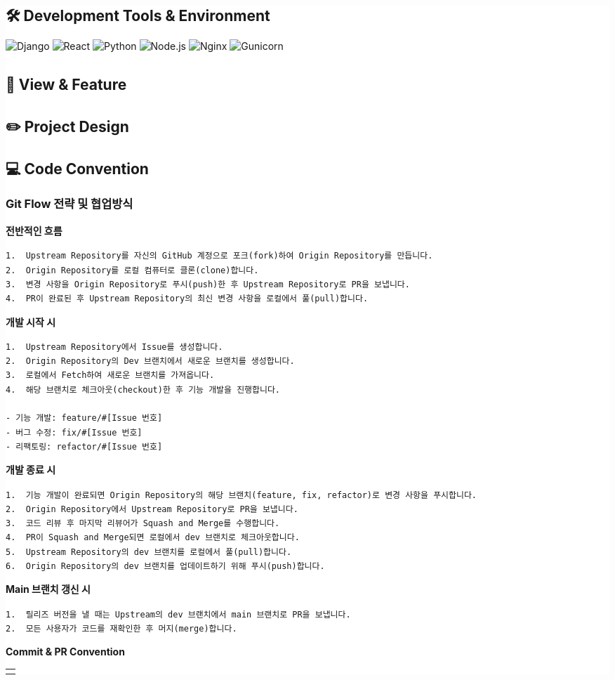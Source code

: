 

## 🛠 Development Tools & Environment
<img width="110" alt="Django" src="https://img.shields.io/badge/Django-4.2.2-green"> <img width="110" alt="React" src="https://img.shields.io/badge/React-18.2.0-blue"> <img width="110" alt="Python" src="https://img.shields.io/badge/Python-3.11-yellow"> <img width="130" alt="Node.js" src="https://img.shields.io/badge/Node.js-18.17.0-brightgreen"> <img width="110" alt="Nginx" src="https://img.shields.io/badge/Nginx-1.24.0-orange"> <img width="130" alt="Gunicorn" src="https://img.shields.io/badge/Gunicorn-20.1.0-red">



## 🎨 View & Feature



## ✏️ Project Design



## 💻 Code Convention

### Git Flow 전략 및 협업방식

**전반적인 흐름**

    1.	Upstream Repository를 자신의 GitHub 계정으로 포크(fork)하여 Origin Repository를 만듭니다.
    2.	Origin Repository를 로컬 컴퓨터로 클론(clone)합니다.
    3.	변경 사항을 Origin Repository로 푸시(push)한 후 Upstream Repository로 PR을 보냅니다.
    4.	PR이 완료된 후 Upstream Repository의 최신 변경 사항을 로컬에서 풀(pull)합니다.

**개발 시작 시**

    1.	Upstream Repository에서 Issue를 생성합니다.
    2.	Origin Repository의 Dev 브랜치에서 새로운 브랜치를 생성합니다.
    3.	로컬에서 Fetch하여 새로운 브랜치를 가져옵니다.
    4.	해당 브랜치로 체크아웃(checkout)한 후 기능 개발을 진행합니다.

    - 기능 개발: feature/#[Issue 번호]
    - 버그 수정: fix/#[Issue 번호]
    - 리팩토링: refactor/#[Issue 번호]

**개발 종료 시**

    1.	기능 개발이 완료되면 Origin Repository의 해당 브랜치(feature, fix, refactor)로 변경 사항을 푸시합니다.
    2.	Origin Repository에서 Upstream Repository로 PR을 보냅니다.
    3.	코드 리뷰 후 마지막 리뷰어가 Squash and Merge를 수행합니다.
    4.	PR이 Squash and Merge되면 로컬에서 dev 브랜치로 체크아웃합니다.
    5.	Upstream Repository의 dev 브랜치를 로컬에서 풀(pull)합니다.
    6.	Origin Repository의 dev 브랜치를 업데이트하기 위해 푸시(push)합니다.

**Main 브랜치 갱신 시**

    1.	릴리즈 버전을 낼 때는 Upstream의 dev 브랜치에서 main 브랜치로 PR을 보냅니다.
    2.	모든 사용자가 코드를 재확인한 후 머지(merge)합니다.


**Commit & PR Convention**

<table>
  <tr>
    <td>


[^scala]: 단국대 심리학과 임명호 교수 (https://m.health.chosun.com/svc/news_view.html?contid=2023011201805)